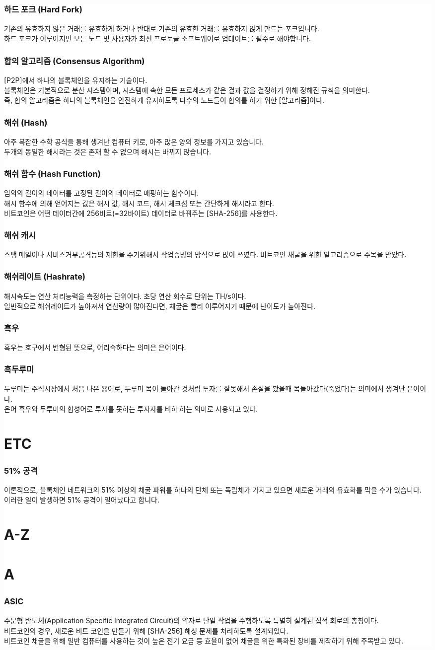 ### 하드 포크 (Hard Fork)
기존의 유효하지 않은 거래를 유효하게 하거나 반대로 기존의 유효한 거래를 유효하지 않게 만드는 포크입니다. <br />
하드 포크가 이루어지면 모든 노드 및 사용자가 최신 프로토콜 소프트웨어로 업데이트를 필수로 해야합니다. <br />

### 합의 알고리즘 (Consensus Algorithm)
[P2P]에서 하나의 블록체인을 유지하는 기술이다. <br />
블록체인은 기본적으로 분산 시스템이며, 시스템에 속한 모든 프로세스가 같은 결과 값을 결정하기 위해 정해진 규칙을 의미한다. <br />
즉, 합의 알고리즘은 하나의 블록체인을 안전하게 유지하도록 다수의 노드들이 합의를 하기 위한 [알고리즘]이다. <br />

### 해쉬 (Hash)
아주 복잡한 수학 공식을 통해 생겨난 컴퓨터 키로, 아주 많은 양의 정보를 가지고 있습니다. <br />
두개의 동일한 해시라는 것은 존재 할 수 없으며 해시는 바뀌지 않습니다. <br />

### 해쉬 함수 (Hash Function)
임의의 길이의 데이터를 고정된 길이의 데이터로 매핑하는 함수이다. <br />
해시 함수에 의해 얻어지는 값은 해시 값, 해시 코드, 해시 체크섬 또는 간단하게 해시라고 한다. <br />
비트코인은 어떤 데이터간에 256비트(=32바이트) 데이터로 바꿔주는 [SHA-256]를 사용한다. <br />

### 해쉬 캐시
스팸 메일이나 서비스거부공격등의 제한을 주기위해서 작업증명의 방식으로 많이 쓰였다. 비트코인 채굴을 위한 알고리즘으로 주목을 받았다. <br />

### 해쉬레이트 (Hashrate)
해시속도는 연산 처리능력을 측정하는 단위이다. 초당 연산 회수로 단위는 TH/s이다.  <br />
일반적으로 해쉬레이트가 높아져서 연산량이 많아진다면, 채굴은 빨리 이루어지기 때문에 난이도가 높아진다.  <br />

### 흑우
흑우는 호구에서 변형된 뜻으로, 어리숙하다는 의미은 은어이다. <br />

### 흑두루미
두루미는 주식시장에서 처음 나온 용어로, 두루미 목이 돌아간 것처럼 투자를 잘못해서 손실을 봤을때 목돌아갔다(죽었다)는 의미에서 생겨난 은어이다.  <br />
은어 흑우와 두루미의 합성어로 투자를 못하는 투자자를 비하 하는 의미로 사용되고 있다. <br />

# ETC

### 51% 공격 
이론적으로, 블록체인 네트워크의 51% 이상의 채굴 파워를 하나의 단체 또는 독립체가 가지고 있으면 새로운 거래의 유효화를 막을 수가 있습니다. <br />
이러한 일이 발생하면 51% 공격이 일어났다고 합니다. <br />


# A-Z

# A

### ASIC
주문형 반도체(Application Specific Integrated Circuit)의 약자로 단일 작업을 수행하도록 특별히 설계된 집적 회로의 총칭이다. <br />
비트코인의 경우, 새로운 비트 코인을 만들기 위해 [SHA-256] 해싱 문제를 처리하도록 설계되었다. <br />
비트코인 채굴을 위해 일반 컴퓨터를 사용하는 것이 높은 전기 요금 등 효율이 없어 채굴을 위한 특화된 장비를 제작하기 위해 주목받고 있다. <br />


[ㄱ]: #ㄱ
[ㄴ]: #ㄴ
[ㄷ]: #ㄷ
[ㄹ]: #ㄹ
[ㅁ]: #ㅁ
[ㅂ]: #ㅂ
[ㅅ]: #ㅅ
[ㅇ]: #ㅇ
[ㅈ]: #ㅈ
[ㅊ]: #ㅊ
[ㅋ]: #ㅋ
[ㅌ]: #ㅌ
[ㅍ]: #ㅍ
[ㅎ]: #ㅎ
[A]: #A
[B]: #B
[C]: #C
[D]: #D
[E]: #E
[F]: #F
[G]: #G
[H]: #H
[I]: #I
[J]: #J
[K]: #K
[L]: #L
[M]: #M
[N]: #N
[O]: #O
[P]: #P
[Q]: #Q
[R]: #R
[S]: #S
[T]: #T
[U]: #U
[V]: #V
[W]: #W
[X]: #X
[Y]: #Y
[Z]: #Z
